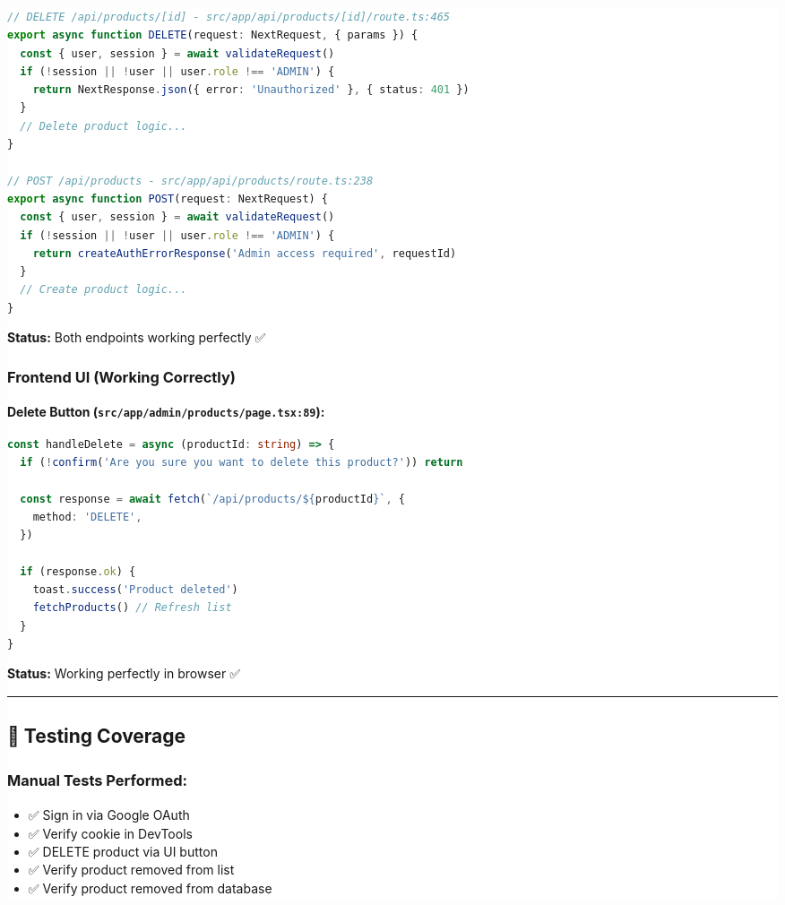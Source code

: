 ```typescript
// DELETE /api/products/[id] - src/app/api/products/[id]/route.ts:465
export async function DELETE(request: NextRequest, { params }) {
  const { user, session } = await validateRequest()
  if (!session || !user || user.role !== 'ADMIN') {
    return NextResponse.json({ error: 'Unauthorized' }, { status: 401 })
  }
  // Delete product logic...
}

// POST /api/products - src/app/api/products/route.ts:238
export async function POST(request: NextRequest) {
  const { user, session } = await validateRequest()
  if (!session || !user || user.role !== 'ADMIN') {
    return createAuthErrorResponse('Admin access required', requestId)
  }
  // Create product logic...
}
```

**Status:** Both endpoints working perfectly ✅

### Frontend UI (Working Correctly)

**Delete Button (`src/app/admin/products/page.tsx:89`):**

```typescript
const handleDelete = async (productId: string) => {
  if (!confirm('Are you sure you want to delete this product?')) return

  const response = await fetch(`/api/products/${productId}`, {
    method: 'DELETE',
  })

  if (response.ok) {
    toast.success('Product deleted')
    fetchProducts() // Refresh list
  }
}
```

**Status:** Working perfectly in browser ✅

---

## 🧪 Testing Coverage

### Manual Tests Performed:

- ✅ Sign in via Google OAuth
- ✅ Verify cookie in DevTools
- ✅ DELETE product via UI button
- ✅ Verify product removed from list
- ✅ Verify product removed from database
